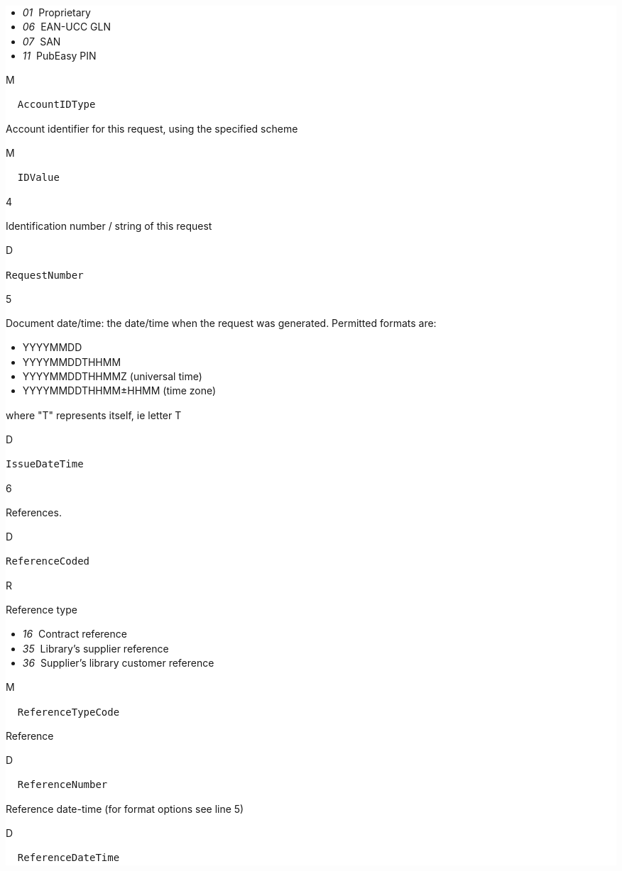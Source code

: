 <ul><li><em>01</em>&nbsp;&nbsp;Proprietary</li>
<li><em>06</em>&nbsp;&nbsp;EAN-UCC GLN</li>
<li><em>07</em>&nbsp;&nbsp;SAN</li>
<li><em>11</em>&nbsp;&nbsp;PubEasy PIN</li></ul></td>
<td><p>M</p></td>
<td><pre>  AccountIDType</pre></td>
<td></td>
</tr>
<tr valign="top">
<td><p></p></td>
<td><p>Account identifier for this request, using the specified scheme</p></td>
<td><p>M</p></td>
<td><pre>  IDValue</pre></td>
<td></td>
</tr>
<tr valign="top">
<td><p>4</p></td>
<td><p>Identification number / string of this request</p></td>
<td><p>D</p></td>
<td><pre>RequestNumber</pre></td>
<td></td>
</tr>
<tr valign="top">
<td>5</td>
<td><p>Document date/time: the date/time when the request was generated. Permitted formats are:</p>
<ul><li>YYYYMMDD</li>
<li>YYYYMMDDTHHMM</li>
<li>YYYYMMDDTHHMMZ (universal time)</li>
<li>YYYYMMDDTHHMM±HHMM (time zone)</li></ul>
<p>where "T" represents itself, ie letter T</p></td>
<td><p>D</p></td>
<td><pre>IssueDateTime</pre></td>
<td></td>
</tr>
<tr valign="top">
<td><p>6</p></td>
<td><p>References.</p></td>
<td><p>D</p></td>
<td><pre>ReferenceCoded</pre></td>
<td><p>R</p></td>
</tr>
<tr valign="top">
<td></td>
<td><p>Reference type</p>
<ul><li><em>16</em>&nbsp;&nbsp;Contract reference</li>
<li><em>35</em>&nbsp;&nbsp;Library’s supplier reference</li>
<li><em>36</em>&nbsp;&nbsp;Supplier’s library customer reference</li></ul></td>
<td><p>M</p></td>
<td><pre>  ReferenceTypeCode</pre></td>
<td></td>
</tr>
<tr valign="top">
<td><p></p></td>
<td><p>Reference</p></td>
<td><p>D</p></td>
<td><pre>  ReferenceNumber</pre></td>
<td></td>
</tr>
<tr valign="top">
<td><p></p></td>
<td><p>Reference date-time (for format options see line 5)</p></td>
<td><p>D</p></td>
<td><pre>  ReferenceDateTime</pre></td>
<td></td>